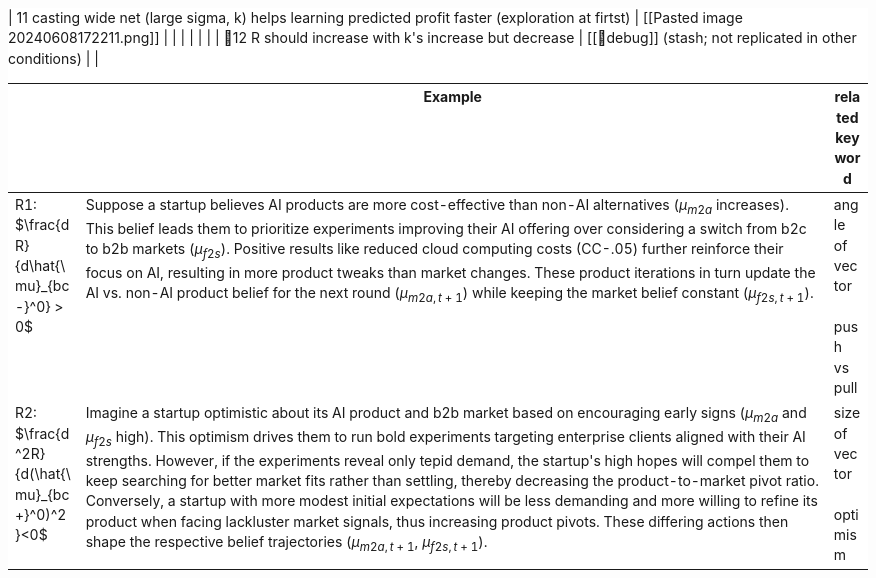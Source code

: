 | 11 casting wide net (large sigma, k) helps learning predicted profit faster (exploration at firtst)                                 | [[Pasted image 20240608172211.png]]                                                                                   |                                                                                                                                                                                                                                                                                                          |
|                                                                                                                                     |                                                                                                                       |                                                                                                                                                                                                                                                                                                          |
| 🐛12 R should increase with k's increase but decrease                                                                               | [[🐛debug]] (stash; not replicated in other conditions)                                                               |                                                                                                                                                                                                                                                                                                          |


|                                             | Example                                                                                                                                                                                                                                                                                                                                                                                                                                                                                                                                                                                                                                                                                                                                                                               | related keyword                                                                                                    |
| ------------------------------------------- | ------------------------------------------------------------------------------------------------------------------------------------------------------------------------------------------------------------------------------------------------------------------------------------------------------------------------------------------------------------------------------------------------------------------------------------------------------------------------------------------------------------------------------------------------------------------------------------------------------------------------------------------------------------------------------------------------------------------------------------------------------------------------------------- | ------------------------------------------------------------------------------------------------------------------ |
| R1: $\frac{dR}{d\hat{\mu}_{bc-}^0} > 0$     | Suppose a startup believes AI products are more cost-effective than non-AI alternatives ($\mu_{m2a}$ increases). This belief leads them to prioritize experiments improving their AI offering over considering a switch from b2c to b2b markets ($\mu_{f2s}$). Positive results like reduced cloud computing costs (CC-.05) further reinforce their focus on AI, resulting in more product tweaks than market changes. These product iterations in turn update the AI vs. non-AI product belief for the next round ($\mu_{m2a,t+1}$) while keeping the market belief constant ($\mu_{f2s,t+1}$).                                                                                                                                                                                      | angle of vector<br><br>push vs pull                                                                                |
| R2: $\frac{d^2R}{d(\hat{\mu}_{bc+}^0)^2}<0$ | Imagine a startup optimistic about its AI product and b2b market based on encouraging early signs ($\mu_{m2a}$ and $\mu_{f2s}$ high). This optimism drives them to run bold experiments targeting enterprise clients aligned with their AI strengths. However, if the experiments reveal only tepid demand, the startup's high hopes will compel them to keep searching for better market fits rather than settling, thereby decreasing the product-to-market pivot ratio. Conversely, a startup with more modest initial expectations will be less demanding and more willing to refine its product when facing lackluster market signals, thus increasing product pivots. These differing actions then shape the respective belief trajectories ($\mu_{m2a,t+1}$, $\mu_{f2s,t+1}$). | size of vector<br><br>optimism                                                                                     |